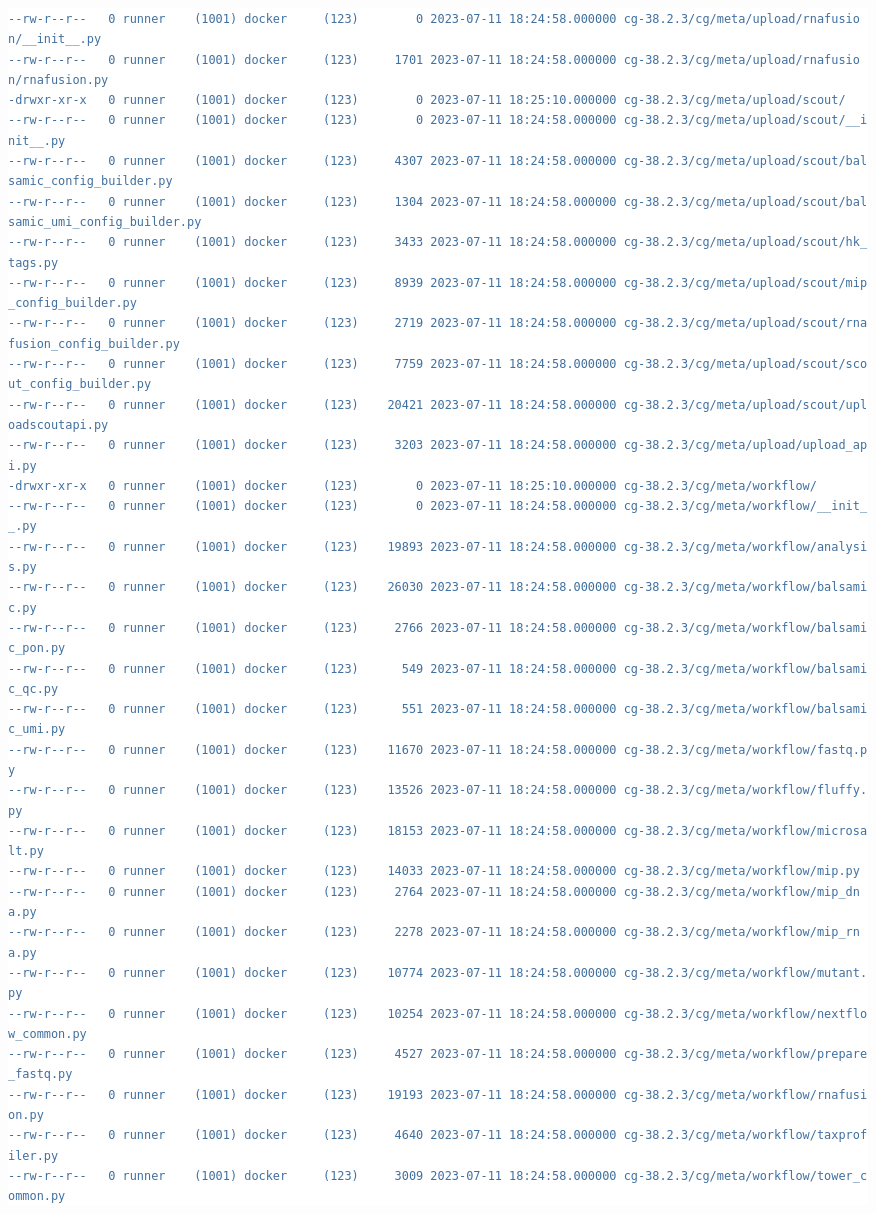 ```diff
--rw-r--r--   0 runner    (1001) docker     (123)        0 2023-07-11 18:24:58.000000 cg-38.2.3/cg/meta/upload/rnafusion/__init__.py
--rw-r--r--   0 runner    (1001) docker     (123)     1701 2023-07-11 18:24:58.000000 cg-38.2.3/cg/meta/upload/rnafusion/rnafusion.py
-drwxr-xr-x   0 runner    (1001) docker     (123)        0 2023-07-11 18:25:10.000000 cg-38.2.3/cg/meta/upload/scout/
--rw-r--r--   0 runner    (1001) docker     (123)        0 2023-07-11 18:24:58.000000 cg-38.2.3/cg/meta/upload/scout/__init__.py
--rw-r--r--   0 runner    (1001) docker     (123)     4307 2023-07-11 18:24:58.000000 cg-38.2.3/cg/meta/upload/scout/balsamic_config_builder.py
--rw-r--r--   0 runner    (1001) docker     (123)     1304 2023-07-11 18:24:58.000000 cg-38.2.3/cg/meta/upload/scout/balsamic_umi_config_builder.py
--rw-r--r--   0 runner    (1001) docker     (123)     3433 2023-07-11 18:24:58.000000 cg-38.2.3/cg/meta/upload/scout/hk_tags.py
--rw-r--r--   0 runner    (1001) docker     (123)     8939 2023-07-11 18:24:58.000000 cg-38.2.3/cg/meta/upload/scout/mip_config_builder.py
--rw-r--r--   0 runner    (1001) docker     (123)     2719 2023-07-11 18:24:58.000000 cg-38.2.3/cg/meta/upload/scout/rnafusion_config_builder.py
--rw-r--r--   0 runner    (1001) docker     (123)     7759 2023-07-11 18:24:58.000000 cg-38.2.3/cg/meta/upload/scout/scout_config_builder.py
--rw-r--r--   0 runner    (1001) docker     (123)    20421 2023-07-11 18:24:58.000000 cg-38.2.3/cg/meta/upload/scout/uploadscoutapi.py
--rw-r--r--   0 runner    (1001) docker     (123)     3203 2023-07-11 18:24:58.000000 cg-38.2.3/cg/meta/upload/upload_api.py
-drwxr-xr-x   0 runner    (1001) docker     (123)        0 2023-07-11 18:25:10.000000 cg-38.2.3/cg/meta/workflow/
--rw-r--r--   0 runner    (1001) docker     (123)        0 2023-07-11 18:24:58.000000 cg-38.2.3/cg/meta/workflow/__init__.py
--rw-r--r--   0 runner    (1001) docker     (123)    19893 2023-07-11 18:24:58.000000 cg-38.2.3/cg/meta/workflow/analysis.py
--rw-r--r--   0 runner    (1001) docker     (123)    26030 2023-07-11 18:24:58.000000 cg-38.2.3/cg/meta/workflow/balsamic.py
--rw-r--r--   0 runner    (1001) docker     (123)     2766 2023-07-11 18:24:58.000000 cg-38.2.3/cg/meta/workflow/balsamic_pon.py
--rw-r--r--   0 runner    (1001) docker     (123)      549 2023-07-11 18:24:58.000000 cg-38.2.3/cg/meta/workflow/balsamic_qc.py
--rw-r--r--   0 runner    (1001) docker     (123)      551 2023-07-11 18:24:58.000000 cg-38.2.3/cg/meta/workflow/balsamic_umi.py
--rw-r--r--   0 runner    (1001) docker     (123)    11670 2023-07-11 18:24:58.000000 cg-38.2.3/cg/meta/workflow/fastq.py
--rw-r--r--   0 runner    (1001) docker     (123)    13526 2023-07-11 18:24:58.000000 cg-38.2.3/cg/meta/workflow/fluffy.py
--rw-r--r--   0 runner    (1001) docker     (123)    18153 2023-07-11 18:24:58.000000 cg-38.2.3/cg/meta/workflow/microsalt.py
--rw-r--r--   0 runner    (1001) docker     (123)    14033 2023-07-11 18:24:58.000000 cg-38.2.3/cg/meta/workflow/mip.py
--rw-r--r--   0 runner    (1001) docker     (123)     2764 2023-07-11 18:24:58.000000 cg-38.2.3/cg/meta/workflow/mip_dna.py
--rw-r--r--   0 runner    (1001) docker     (123)     2278 2023-07-11 18:24:58.000000 cg-38.2.3/cg/meta/workflow/mip_rna.py
--rw-r--r--   0 runner    (1001) docker     (123)    10774 2023-07-11 18:24:58.000000 cg-38.2.3/cg/meta/workflow/mutant.py
--rw-r--r--   0 runner    (1001) docker     (123)    10254 2023-07-11 18:24:58.000000 cg-38.2.3/cg/meta/workflow/nextflow_common.py
--rw-r--r--   0 runner    (1001) docker     (123)     4527 2023-07-11 18:24:58.000000 cg-38.2.3/cg/meta/workflow/prepare_fastq.py
--rw-r--r--   0 runner    (1001) docker     (123)    19193 2023-07-11 18:24:58.000000 cg-38.2.3/cg/meta/workflow/rnafusion.py
--rw-r--r--   0 runner    (1001) docker     (123)     4640 2023-07-11 18:24:58.000000 cg-38.2.3/cg/meta/workflow/taxprofiler.py
--rw-r--r--   0 runner    (1001) docker     (123)     3009 2023-07-11 18:24:58.000000 cg-38.2.3/cg/meta/workflow/tower_common.py
```